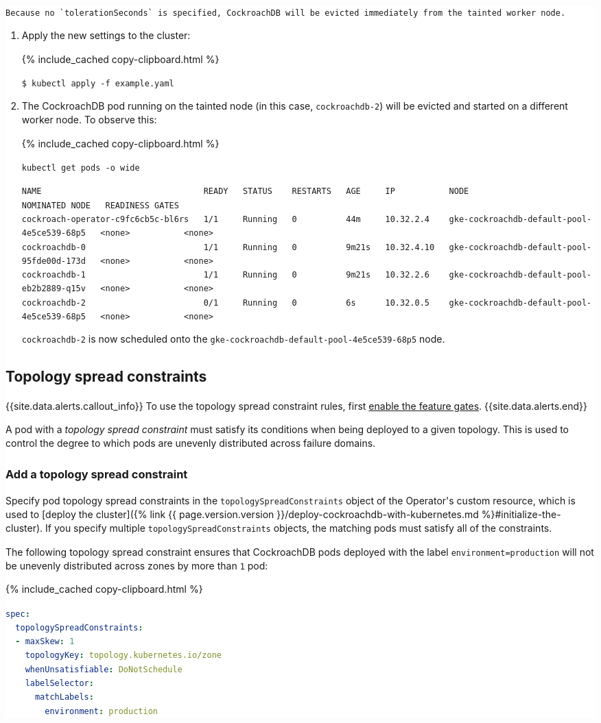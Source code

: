 	Because no `tolerationSeconds` is specified, CockroachDB will be evicted immediately from the tainted worker node.

1. Apply the new settings to the cluster:

	{% include_cached copy-clipboard.html %}
	~~~ shell
	$ kubectl apply -f example.yaml
	~~~

1. The CockroachDB pod running on the tainted node (in this case, `cockroachdb-2`) will be evicted and started on a different worker node. To observe this:

	{% include_cached copy-clipboard.html %}
	~~~ shell
	kubectl get pods -o wide
	~~~

	~~~
	NAME                                 READY   STATUS    RESTARTS   AGE     IP           NODE                                         NOMINATED NODE   READINESS GATES
	cockroach-operator-c9fc6cb5c-bl6rs   1/1     Running   0          44m     10.32.2.4    gke-cockroachdb-default-pool-4e5ce539-68p5   <none>           <none>
	cockroachdb-0                        1/1     Running   0          9m21s   10.32.4.10   gke-cockroachdb-default-pool-95fde00d-173d   <none>           <none>
	cockroachdb-1                        1/1     Running   0          9m21s   10.32.2.6    gke-cockroachdb-default-pool-eb2b2889-q15v   <none>           <none>
	cockroachdb-2                        0/1     Running   0          6s      10.32.0.5    gke-cockroachdb-default-pool-4e5ce539-68p5   <none>           <none>
	~~~

	`cockroachdb-2` is now scheduled onto the `gke-cockroachdb-default-pool-4e5ce539-68p5` node.

## Topology spread constraints

{{site.data.alerts.callout_info}}
To use the topology spread constraint rules, first [enable the feature gates](#enable-feature-gates).
{{site.data.alerts.end}}

A pod with a *topology spread constraint* must satisfy its conditions when being deployed to a given topology. This is used to control the degree to which pods are unevenly distributed across failure domains.

### Add a topology spread constraint

Specify pod topology spread constraints in the `topologySpreadConstraints` object of the Operator's custom resource, which is used to [deploy the cluster]({% link {{ page.version.version }}/deploy-cockroachdb-with-kubernetes.md %}#initialize-the-cluster). If you specify multiple `topologySpreadConstraints` objects, the matching pods must satisfy all of the constraints.

The following topology spread constraint ensures that CockroachDB pods deployed with the label `environment=production` will not be unevenly distributed across zones by more than `1` pod:

{% include_cached copy-clipboard.html %}
~~~ yaml
spec:
  topologySpreadConstraints:
  - maxSkew: 1
    topologyKey: topology.kubernetes.io/zone
    whenUnsatisfiable: DoNotSchedule
    labelSelector:
      matchLabels:
        environment: production
~~~
